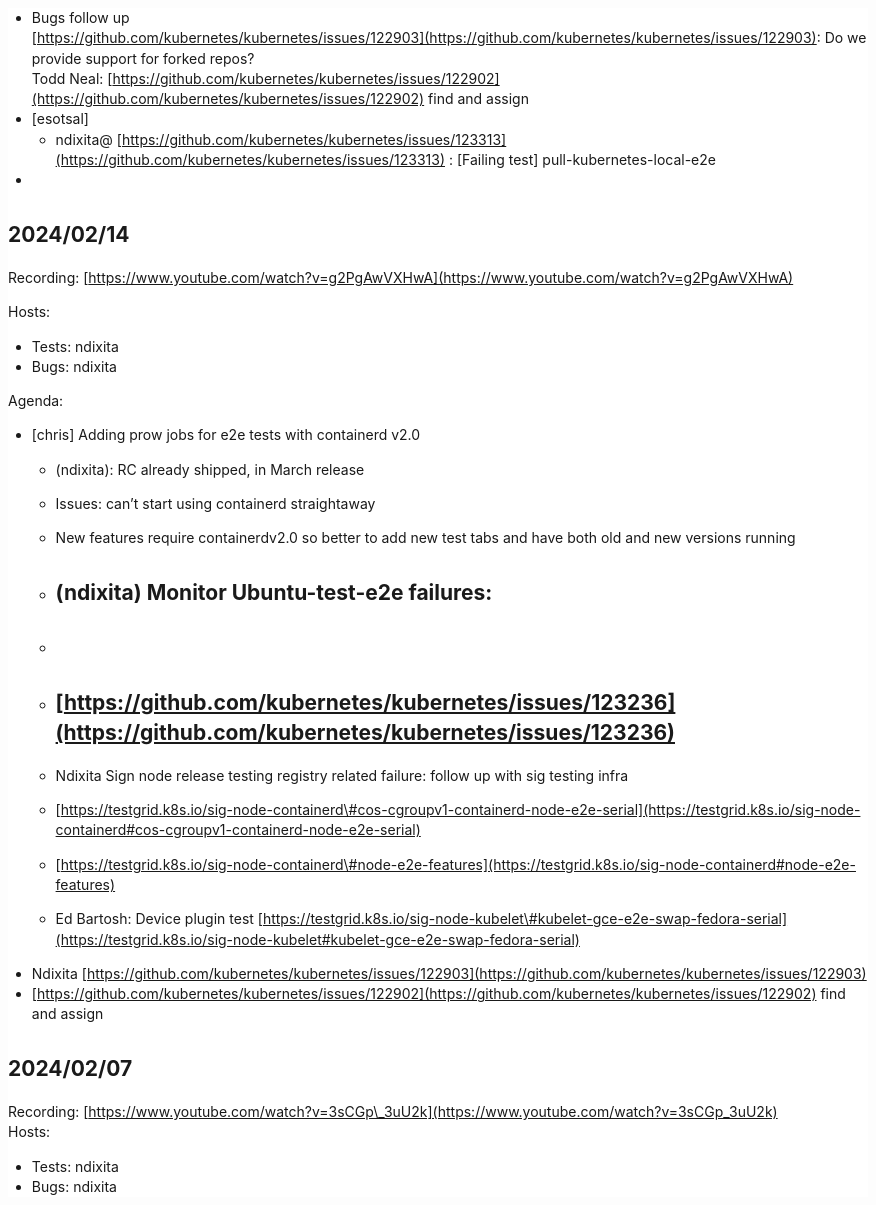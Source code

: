   - Bugs follow up  
    [https://github.com/kubernetes/kubernetes/issues/122903](https://github.com/kubernetes/kubernetes/issues/122903): Do we provide support for forked repos?  
    Todd Neal: [https://github.com/kubernetes/kubernetes/issues/122902](https://github.com/kubernetes/kubernetes/issues/122902) find and assign  
- \[esotsal\]  
  - ndixita@ [https://github.com/kubernetes/kubernetes/issues/123313](https://github.com/kubernetes/kubernetes/issues/123313) : \[Failing test\] pull-kubernetes-local-e2e  
- 

## 2024/02/14

Recording: [https://www.youtube.com/watch?v=g2PgAwVXHwA](https://www.youtube.com/watch?v=g2PgAwVXHwA)

Hosts:

- Tests: ndixita  
- Bugs: ndixita

Agenda:

- \[chris\] Adding prow jobs for e2e tests with containerd v2.0  
  - (ndixita): RC already shipped, in March release  
  - Issues: can’t start using containerd straightaway   
  - New features require containerdv2.0 so better to add new test tabs and have both old and new versions running

  - ## (ndixita) Monitor Ubuntu-test-e2e failures: 

  - ## 

  - ## [https://github.com/kubernetes/kubernetes/issues/123236](https://github.com/kubernetes/kubernetes/issues/123236)

  - Ndixita Sign node release testing registry related failure: follow up with sig testing infra  
  - [https://testgrid.k8s.io/sig-node-containerd\#cos-cgroupv1-containerd-node-e2e-serial](https://testgrid.k8s.io/sig-node-containerd#cos-cgroupv1-containerd-node-e2e-serial)  
  - [https://testgrid.k8s.io/sig-node-containerd\#node-e2e-features](https://testgrid.k8s.io/sig-node-containerd#node-e2e-features)   
  - Ed Bartosh: Device plugin test [https://testgrid.k8s.io/sig-node-kubelet\#kubelet-gce-e2e-swap-fedora-serial](https://testgrid.k8s.io/sig-node-kubelet#kubelet-gce-e2e-swap-fedora-serial)  
- Ndixita [https://github.com/kubernetes/kubernetes/issues/122903](https://github.com/kubernetes/kubernetes/issues/122903)   
- [https://github.com/kubernetes/kubernetes/issues/122902](https://github.com/kubernetes/kubernetes/issues/122902) find and assign

## 2024/02/07

Recording: [https://www.youtube.com/watch?v=3sCGp\_3uU2k](https://www.youtube.com/watch?v=3sCGp_3uU2k)   
Hosts:

- Tests: ndixita  
- Bugs: ndixita
